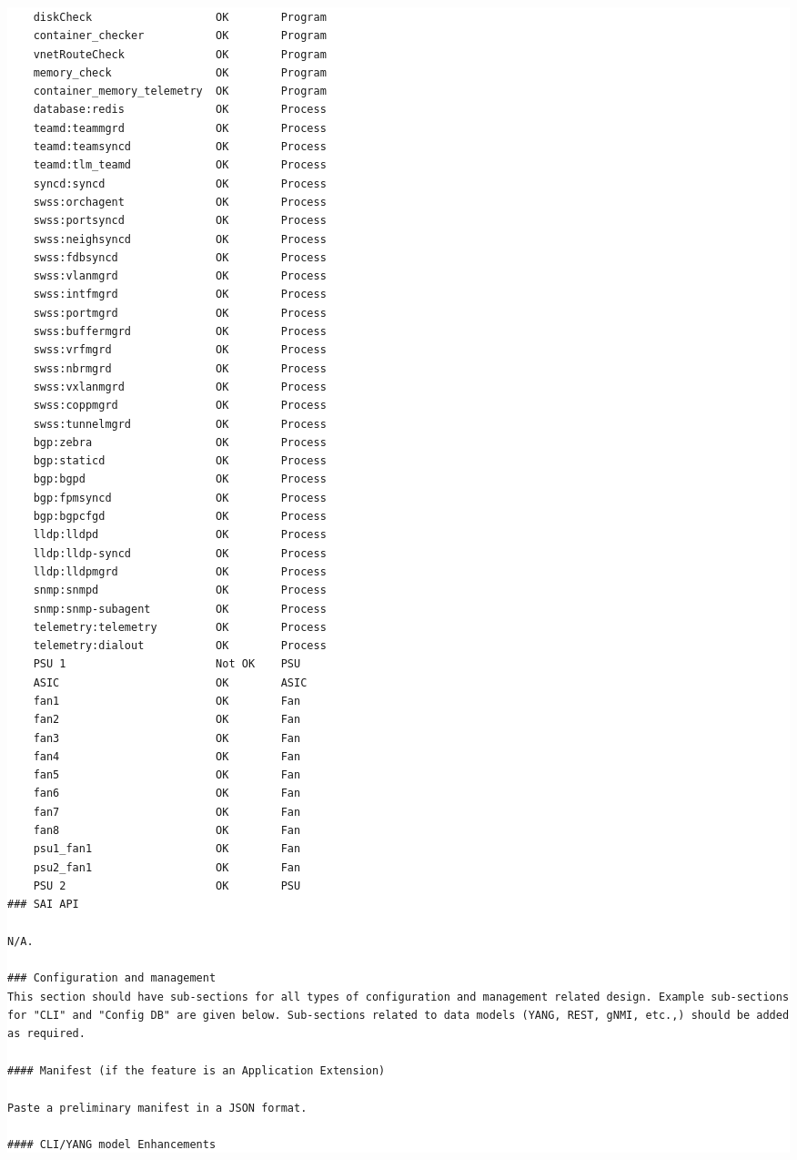 ```
    diskCheck                   OK        Program
    container_checker           OK        Program
    vnetRouteCheck              OK        Program
    memory_check                OK        Program
    container_memory_telemetry  OK        Program
    database:redis              OK        Process
    teamd:teammgrd              OK        Process
    teamd:teamsyncd             OK        Process
    teamd:tlm_teamd             OK        Process
    syncd:syncd                 OK        Process
    swss:orchagent              OK        Process
    swss:portsyncd              OK        Process
    swss:neighsyncd             OK        Process
    swss:fdbsyncd               OK        Process
    swss:vlanmgrd               OK        Process
    swss:intfmgrd               OK        Process
    swss:portmgrd               OK        Process
    swss:buffermgrd             OK        Process
    swss:vrfmgrd                OK        Process
    swss:nbrmgrd                OK        Process
    swss:vxlanmgrd              OK        Process
    swss:coppmgrd               OK        Process
    swss:tunnelmgrd             OK        Process
    bgp:zebra                   OK        Process
    bgp:staticd                 OK        Process
    bgp:bgpd                    OK        Process
    bgp:fpmsyncd                OK        Process
    bgp:bgpcfgd                 OK        Process
    lldp:lldpd                  OK        Process
    lldp:lldp-syncd             OK        Process
    lldp:lldpmgrd               OK        Process
    snmp:snmpd                  OK        Process
    snmp:snmp-subagent          OK        Process
    telemetry:telemetry         OK        Process
    telemetry:dialout           OK        Process
    PSU 1                       Not OK    PSU
    ASIC                        OK        ASIC
    fan1                        OK        Fan
    fan2                        OK        Fan
    fan3                        OK        Fan
    fan4                        OK        Fan
    fan5                        OK        Fan
    fan6                        OK        Fan
    fan7                        OK        Fan
    fan8                        OK        Fan
    psu1_fan1                   OK        Fan
    psu2_fan1                   OK        Fan
    PSU 2                       OK        PSU
### SAI API

N/A.

### Configuration and management
This section should have sub-sections for all types of configuration and management related design. Example sub-sections for "CLI" and "Config DB" are given below. Sub-sections related to data models (YANG, REST, gNMI, etc.,) should be added as required.

#### Manifest (if the feature is an Application Extension)

Paste a preliminary manifest in a JSON format.

#### CLI/YANG model Enhancements 

```